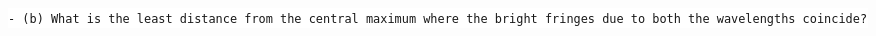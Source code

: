	- (b) What is the least distance from the central maximum where the bright fringes due to both the wavelengths coincide?

